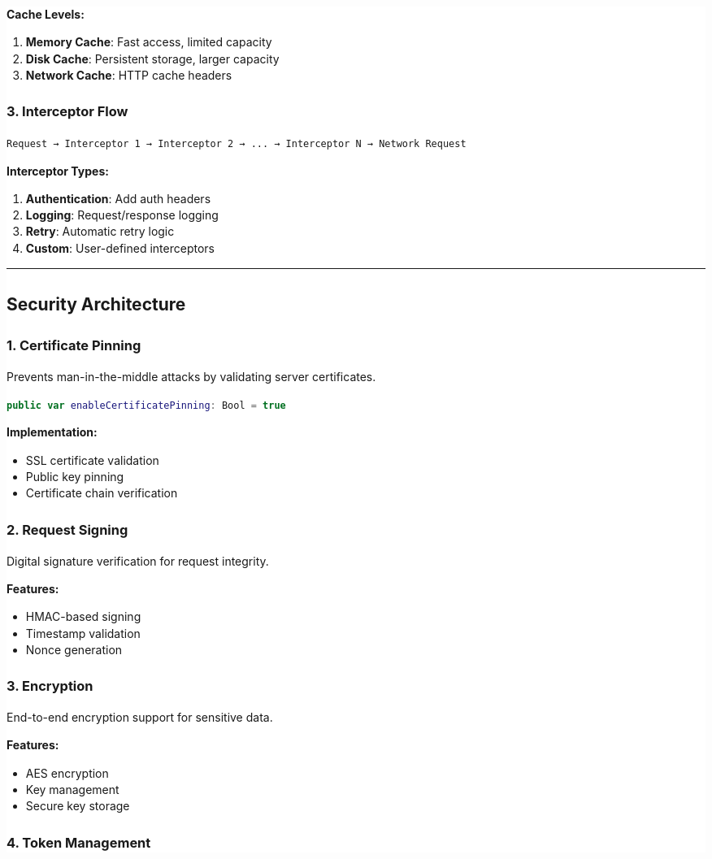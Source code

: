 **Cache Levels:**

1. **Memory Cache**: Fast access, limited capacity
2. **Disk Cache**: Persistent storage, larger capacity
3. **Network Cache**: HTTP cache headers

### 3. Interceptor Flow

```
Request → Interceptor 1 → Interceptor 2 → ... → Interceptor N → Network Request
```

**Interceptor Types:**

1. **Authentication**: Add auth headers
2. **Logging**: Request/response logging
3. **Retry**: Automatic retry logic
4. **Custom**: User-defined interceptors

---

## Security Architecture

### 1. Certificate Pinning

Prevents man-in-the-middle attacks by validating server certificates.

```swift
public var enableCertificatePinning: Bool = true
```

**Implementation:**
- SSL certificate validation
- Public key pinning
- Certificate chain verification

### 2. Request Signing

Digital signature verification for request integrity.

**Features:**
- HMAC-based signing
- Timestamp validation
- Nonce generation

### 3. Encryption

End-to-end encryption support for sensitive data.

**Features:**
- AES encryption
- Key management
- Secure key storage

### 4. Token Management
